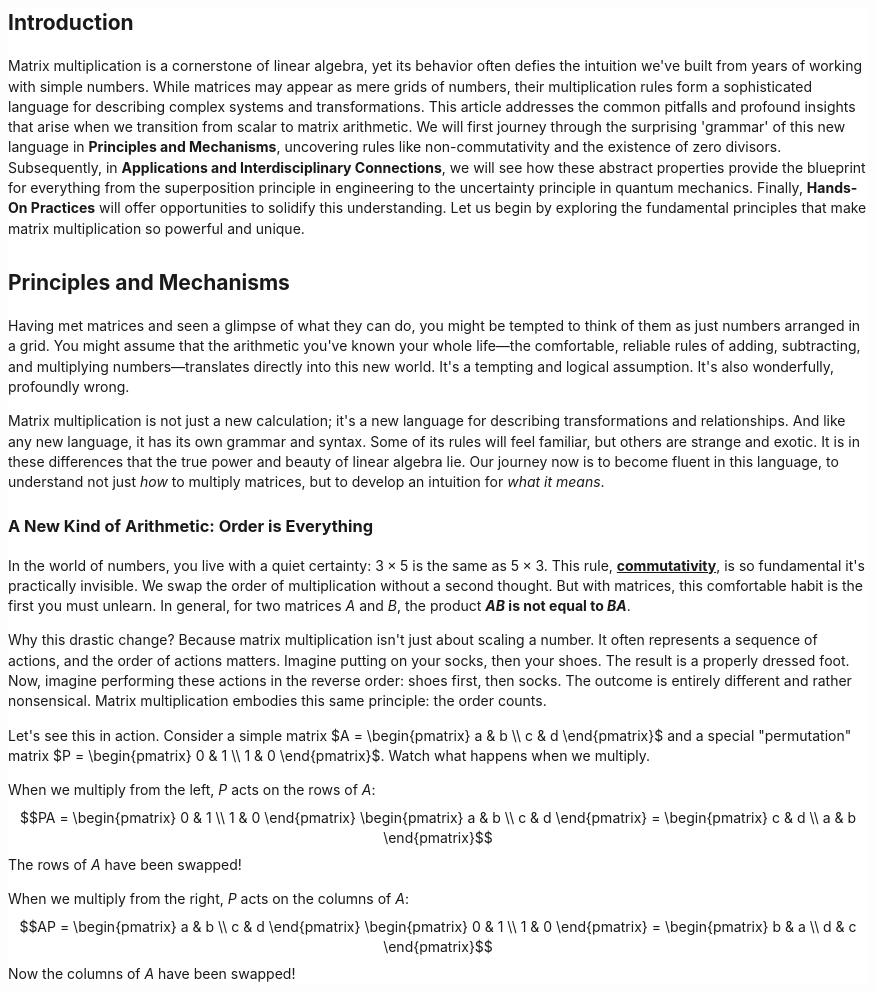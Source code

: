 ## Introduction
Matrix multiplication is a cornerstone of linear algebra, yet its behavior often defies the intuition we've built from years of working with simple numbers. While matrices may appear as mere grids of numbers, their multiplication rules form a sophisticated language for describing complex systems and transformations. This article addresses the common pitfalls and profound insights that arise when we transition from scalar to matrix arithmetic. We will first journey through the surprising 'grammar' of this new language in **Principles and Mechanisms**, uncovering rules like non-commutativity and the existence of zero divisors. Subsequently, in **Applications and Interdisciplinary Connections**, we will see how these abstract properties provide the blueprint for everything from the superposition principle in engineering to the uncertainty principle in quantum mechanics. Finally, **Hands-On Practices** will offer opportunities to solidify this understanding. Let us begin by exploring the fundamental principles that make matrix multiplication so powerful and unique.

## Principles and Mechanisms

Having met matrices and seen a glimpse of what they can do, you might be tempted to think of them as just numbers arranged in a grid. You might assume that the arithmetic you've known your whole life—the comfortable, reliable rules of adding, subtracting, and multiplying numbers—translates directly into this new world. It's a tempting and logical assumption. It's also wonderfully, profoundly wrong.

Matrix multiplication is not just a new calculation; it's a new language for describing transformations and relationships. And like any new language, it has its own grammar and syntax. Some of its rules will feel familiar, but others are strange and exotic. It is in these differences that the true power and beauty of linear algebra lie. Our journey now is to become fluent in this language, to understand not just *how* to multiply matrices, but to develop an intuition for *what it means*.

### A New Kind of Arithmetic: Order is Everything

In the world of numbers, you live with a quiet certainty: $3 \times 5$ is the same as $5 \times 3$. This rule, **[commutativity](@article_id:139746)**, is so fundamental it's practically invisible. We swap the order of multiplication without a second thought. But with matrices, this comfortable habit is the first you must unlearn. In general, for two matrices $A$ and $B$, the product **$AB$ is not equal to $BA$**.

Why this drastic change? Because matrix multiplication isn't just about scaling a number. It often represents a sequence of actions, and the order of actions matters. Imagine putting on your socks, then your shoes. The result is a properly dressed foot. Now, imagine performing these actions in the reverse order: shoes first, then socks. The outcome is entirely different and rather nonsensical. Matrix multiplication embodies this same principle: the order counts.

Let's see this in action. Consider a simple matrix $A = \begin{pmatrix} a & b \\ c & d \end{pmatrix}$ and a special "permutation" matrix $P = \begin{pmatrix} 0 & 1 \\ 1 & 0 \end{pmatrix}$. Watch what happens when we multiply.

When we multiply from the left, $P$ acts on the rows of $A$:
$$PA = \begin{pmatrix} 0 & 1 \\ 1 & 0 \end{pmatrix} \begin{pmatrix} a & b \\ c & d \end{pmatrix} = \begin{pmatrix} c & d \\ a & b \end{pmatrix}$$
The rows of $A$ have been swapped!

When we multiply from the right, $P$ acts on the columns of $A$:
$$AP = \begin{pmatrix} a & b \\ c & d \end{pmatrix} \begin{pmatrix} 0 & 1 \\ 1 & 0 \end{pmatrix} = \begin{pmatrix} b & a \\ d & c \end{pmatrix}$$
Now the columns of $A$ have been swapped!
